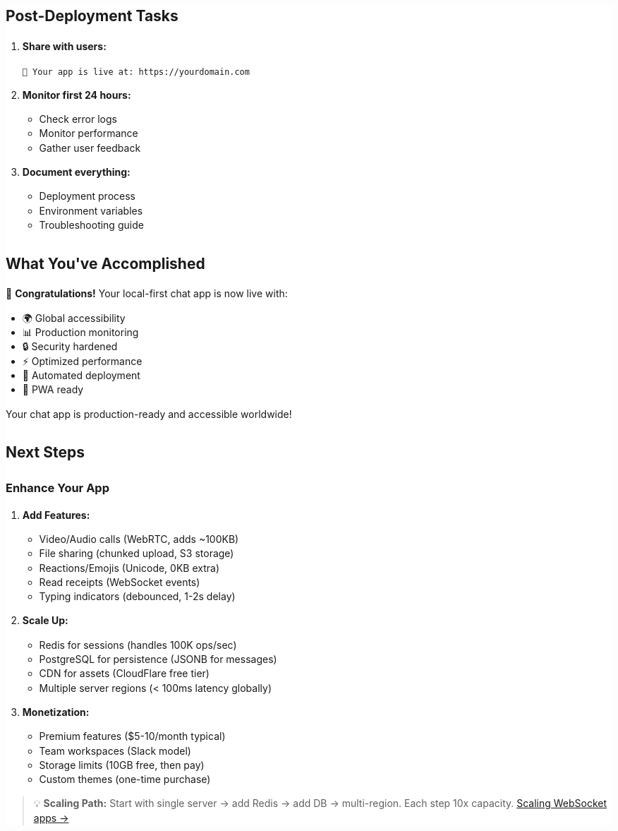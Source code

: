 ## Post-Deployment Tasks

1. **Share with users:**
   ```
   🎉 Your app is live at: https://yourdomain.com
   ```

2. **Monitor first 24 hours:**
   - Check error logs
   - Monitor performance
   - Gather user feedback

3. **Document everything:**
   - Deployment process
   - Environment variables
   - Troubleshooting guide

## What You've Accomplished

🚀 **Congratulations!** Your local-first chat app is now live with:
- 🌍 Global accessibility
- 📊 Production monitoring
- 🔒 Security hardened
- ⚡ Optimized performance
- 🔄 Automated deployment
- 📱 PWA ready

Your chat app is production-ready and accessible worldwide!

## Next Steps

### Enhance Your App

1. **Add Features:**
   - Video/Audio calls (WebRTC, adds ~100KB)
   - File sharing (chunked upload, S3 storage)
   - Reactions/Emojis (Unicode, 0KB extra)
   - Read receipts (WebSocket events)
   - Typing indicators (debounced, 1-2s delay)

2. **Scale Up:**
   - Redis for sessions (handles 100K ops/sec)
   - PostgreSQL for persistence (JSONB for messages)
   - CDN for assets (CloudFlare free tier)
   - Multiple server regions (< 100ms latency globally)

3. **Monetization:**
   - Premium features ($5-10/month typical)
   - Team workspaces (Slack model)
   - Storage limits (10GB free, then pay)
   - Custom themes (one-time purchase)

> 💡 **Scaling Path:** Start with single server → add Redis → add DB → multi-region. Each step 10x capacity. [Scaling WebSocket apps →](https://ably.com/topic/scaling-websocket-connections)

